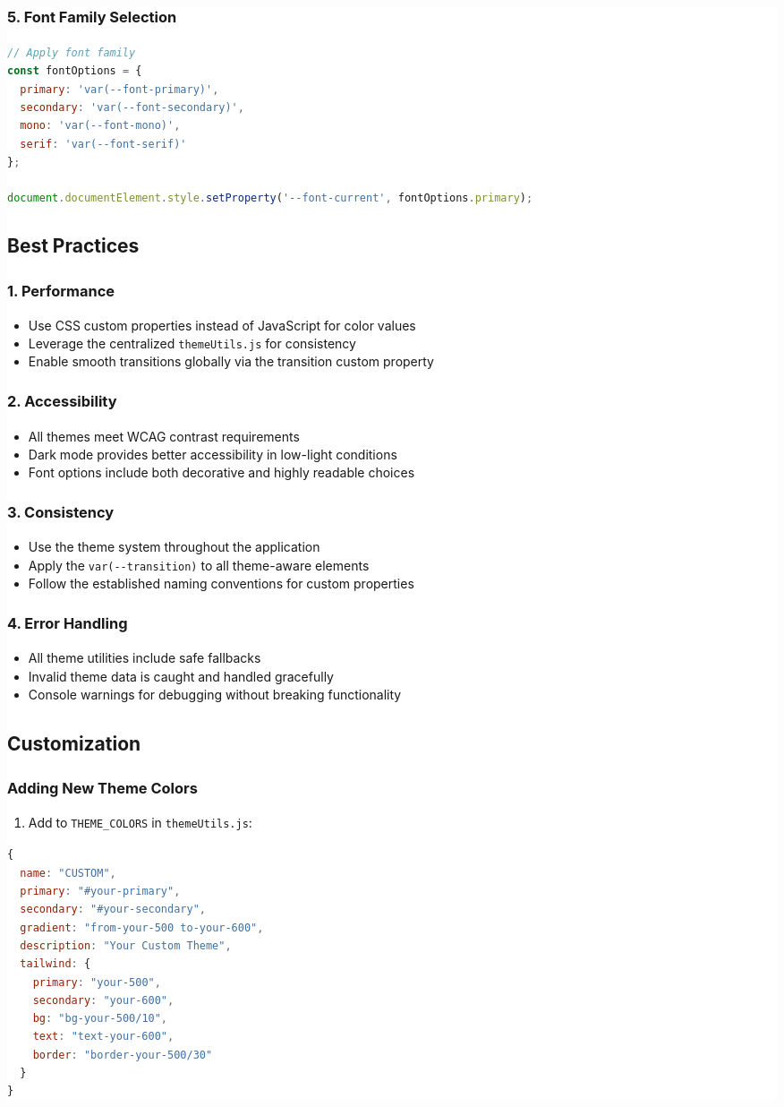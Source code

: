 ### 5. Font Family Selection

```javascript
// Apply font family
const fontOptions = {
  primary: 'var(--font-primary)',
  secondary: 'var(--font-secondary)',
  mono: 'var(--font-mono)',
  serif: 'var(--font-serif)'
};

document.documentElement.style.setProperty('--font-current', fontOptions.primary);
```

## Best Practices

### 1. Performance
- Use CSS custom properties instead of JavaScript for color values
- Leverage the centralized `themeUtils.js` for consistency
- Enable smooth transitions globally via the transition custom property

### 2. Accessibility
- All themes meet WCAG contrast requirements
- Dark mode provides better accessibility in low-light conditions
- Font options include both decorative and highly readable choices

### 3. Consistency
- Use the theme system throughout the application
- Apply the `var(--transition)` to all theme-aware elements
- Follow the established naming conventions for custom properties

### 4. Error Handling
- All theme utilities include safe fallbacks
- Invalid theme data is caught and handled gracefully
- Console warnings for debugging without breaking functionality

## Customization

### Adding New Theme Colors

1. Add to `THEME_COLORS` in `themeUtils.js`:
```javascript
{
  name: "CUSTOM",
  primary: "#your-primary",
  secondary: "#your-secondary",
  gradient: "from-your-500 to-your-600",
  description: "Your Custom Theme",
  tailwind: {
    primary: "your-500",
    secondary: "your-600",
    bg: "bg-your-500/10",
    text: "text-your-600",
    border: "border-your-500/30"
  }
}
```
